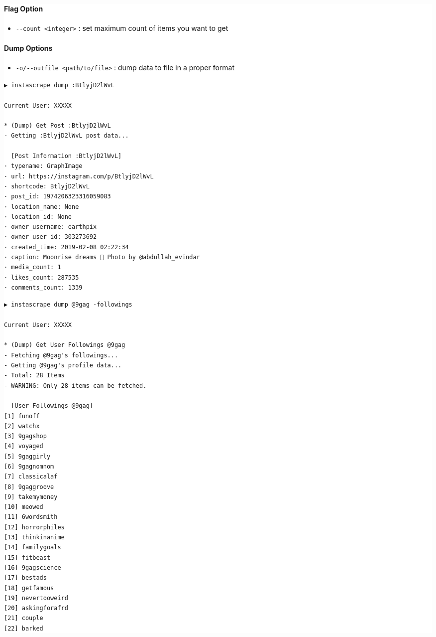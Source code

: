 #### Flag Option

* `--count <integer>` : set maximum count of items you want to get

#### Dump Options

* `-o/--outfile <path/to/file>` : dump data to file in a proper format

```
▶ instascrape dump :BtlyjD2lWvL

Current User: XXXXX

* (Dump) Get Post :BtlyjD2lWvL
- Getting :BtlyjD2lWvL post data...

  [Post Information :BtlyjD2lWvL]
· typename: GraphImage
· url: https://instagram.com/p/BtlyjD2lWvL
· shortcode: BtlyjD2lWvL
· post_id: 1974206323316059083
· location_name: None
· location_id: None
· owner_username: earthpix
· owner_user_id: 303273692
· created_time: 2019-02-08 02:22:34
· caption: Moonrise dreams 🌚 Photo by @abdullah_evindar
· media_count: 1
· likes_count: 287535
· comments_count: 1339
```

```
▶ instascrape dump @9gag -followings

Current User: XXXXX

* (Dump) Get User Followings @9gag
- Fetching @9gag's followings...
- Getting @9gag's profile data...
- Total: 28 Items
- WARNING: Only 28 items can be fetched.

  [User Followings @9gag]
[1] funoff
[2] watchx
[3] 9gagshop
[4] voyaged
[5] 9gaggirly
[6] 9gagnomnom
[7] classicalaf
[8] 9gaggroove
[9] takemymoney
[10] meowed
[11] 6wordsmith
[12] horrorphiles
[13] thinkinanime
[14] familygoals
[15] fitbeast
[16] 9gagscience
[17] bestads
[18] getfamous
[19] nevertooweird
[20] askingforafrd
[21] couple
[22] barked
```